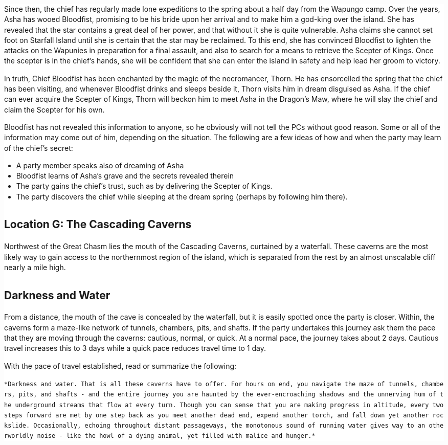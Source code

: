 Since then, the chief has regularly made lone expeditions to the spring
about a half day from the Wapungo camp. Over the years, Asha has wooed
Bloodfist, promising to be his bride upon her arrival and to make him a
god-king over the island. She has revealed that the star contains a
great deal of her power, and that without it she is quite vulnerable.
Asha claims she cannot set foot on Starfall Island until she is certain
that the star may be reclaimed. To this end, she has convinced Bloodfist
to lighten the attacks on the Wapunies in preparation for a final
assault, and also to search for a means to retrieve the Scepter of
Kings. Once the scepter is in the chief’s hands, she will be confident
that she can enter the island in safety and help lead her groom to
victory.

In truth, Chief Bloodfist has been enchanted by the magic of the
necromancer, Thorn. He has ensorcelled the spring that the chief has
been visiting, and whenever Bloodfist drinks and sleeps beside it, Thorn
visits him in dream disguised as Asha. If the chief can ever acquire the
Scepter of Kings, Thorn will beckon him to meet Asha in the Dragon’s
Maw, where he will slay the chief and claim the Scepter for his own.

Bloodfist has not revealed this information to anyone, so he obviously
will not tell the PCs without good reason. Some or all of the
information may come out of him, depending on the situation. The
following are a few ideas of how and when the party may learn of the
chief’s secret:

-   A party member speaks also of dreaming of Asha
-   Bloodfist learns of Asha’s grave and the secrets revealed therein
-   The party gains the chief’s trust, such as by delivering the Scepter
    of Kings.
-   The party discovers the chief while sleeping at the dream spring
    (perhaps by following him there).

## Location G: The Cascading Caverns

Northwest of the Great Chasm lies the mouth of the Cascading Caverns,
curtained by a waterfall. These caverns are the most likely way to gain
access to the northernmost region of the island, which is separated from
the rest by an almost unscalable cliff nearly a mile high.

## Darkness and Water

From a distance, the mouth of the cave is concealed by the waterfall,
but it is easily spotted once the party is closer. Within, the caverns
form a maze-like network of tunnels, chambers, pits, and shafts. If the
party undertakes this journey ask them the pace that they are moving
through the caverns: cautious, normal, or quick. At a normal pace, the
journey takes about 2 days. Cautious travel increases this to 3 days
while a quick pace reduces travel time to 1 day.

With the pace of travel established, read or summarize the following:

```
*Darkness and water. That is all these caverns have to offer. For hours on end, you navigate the maze of tunnels, chambers, pits, and shafts - and the entire journey you are haunted by the ever-encroaching shadows and the unnerving hum of the underground streams that flow at every turn. Though you can sense that you are making progress in altitude, every two steps forward are met by one step back as you meet another dead end, expend another torch, and fall down yet another rockslide. Occasionally, echoing throughout distant passageways, the monotonous sound of running water gives way to an otherworldly noise - like the howl of a dying animal, yet filled with malice and hunger.*
```
